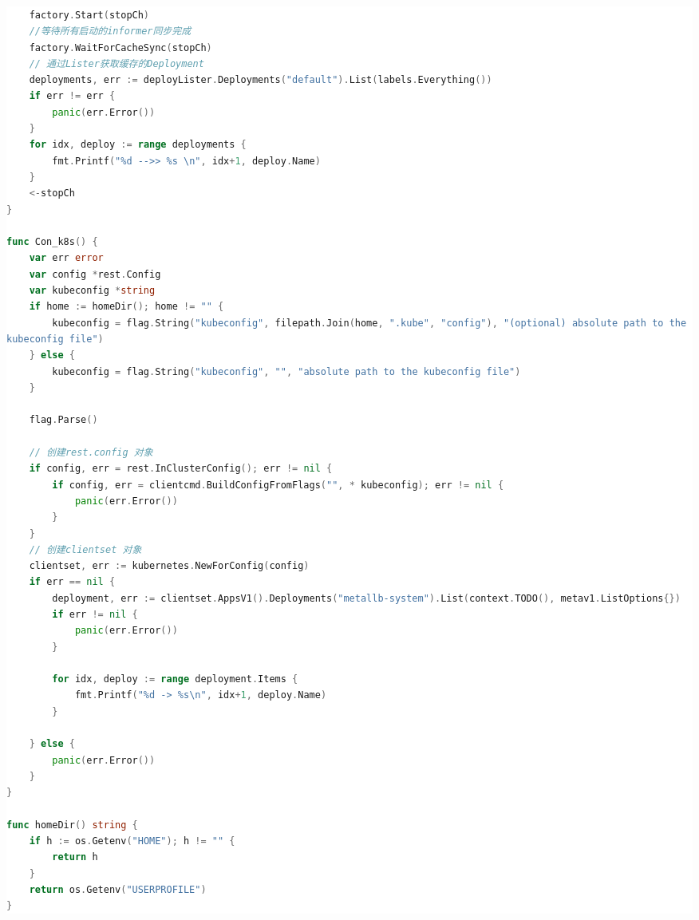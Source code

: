 ```go
	factory.Start(stopCh)
	//等待所有启动的informer同步完成
	factory.WaitForCacheSync(stopCh)
	// 通过Lister获取缓存的Deployment
	deployments, err := deployLister.Deployments("default").List(labels.Everything())
	if err != err {
		panic(err.Error())
	}
	for idx, deploy := range deployments {
		fmt.Printf("%d -->> %s \n", idx+1, deploy.Name)
	}
	<-stopCh
}

func Con_k8s() {
	var err error
	var config *rest.Config
	var kubeconfig *string
	if home := homeDir(); home != "" {
		kubeconfig = flag.String("kubeconfig", filepath.Join(home, ".kube", "config"), "(optional) absolute path to the kubeconfig file")
	} else {
		kubeconfig = flag.String("kubeconfig", "", "absolute path to the kubeconfig file")
	}

	flag.Parse()

	// 创建rest.config 对象
	if config, err = rest.InClusterConfig(); err != nil {
		if config, err = clientcmd.BuildConfigFromFlags("", * kubeconfig); err != nil {
			panic(err.Error())
		}
	}
	// 创建clientset 对象
	clientset, err := kubernetes.NewForConfig(config)
	if err == nil {
		deployment, err := clientset.AppsV1().Deployments("metallb-system").List(context.TODO(), metav1.ListOptions{})
		if err != nil {
			panic(err.Error())
		}

		for idx, deploy := range deployment.Items {
			fmt.Printf("%d -> %s\n", idx+1, deploy.Name)
		}

	} else {
		panic(err.Error())
	}
}

func homeDir() string {
	if h := os.Getenv("HOME"); h != "" {
		return h
	}
	return os.Getenv("USERPROFILE")
}

```

